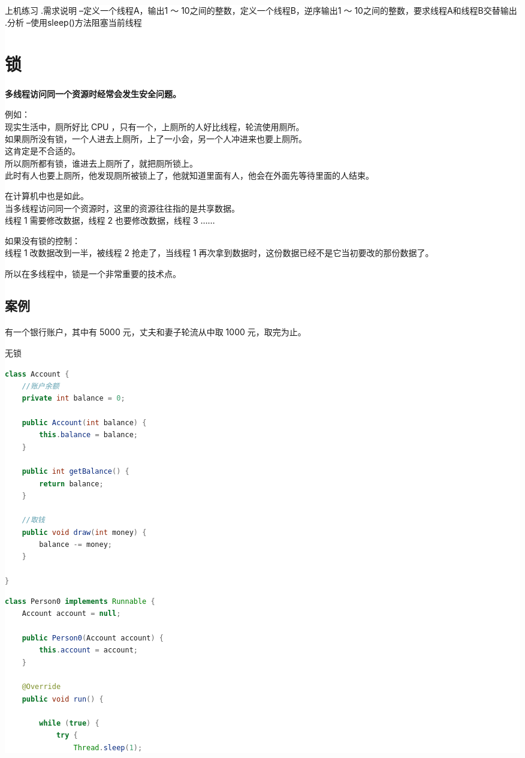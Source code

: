 上机练习 
.需求说明 
–定义一个线程A，输出1 ～ 10之间的整数，定义一个线程B，逆序输出1 ～ 10之间的整数，要求线程A和线程B交替输出 
.分析 
–使用sleep()方法阻塞当前线程 

 
 
# 锁
**多线程访问同一个资源时经常会发生安全问题。**

例如：<br>
现实生活中，厕所好比 CPU ，只有一个，上厕所的人好比线程，轮流使用厕所。<br>
如果厕所没有锁，一个人进去上厕所，上了一小会，另一个人冲进来也要上厕所。<br>
这肯定是不合适的。<br>
所以厕所都有锁，谁进去上厕所了，就把厕所锁上。<br>
此时有人也要上厕所，他发现厕所被锁上了，他就知道里面有人，他会在外面先等待里面的人结束。

在计算机中也是如此。<br>
当多线程访问同一个资源时，这里的资源往往指的是共享数据。<br>
线程 1 需要修改数据，线程 2 也要修改数据，线程 3 ……<br>

如果没有锁的控制：<br>
线程 1 改数据改到一半，被线程 2 抢走了，当线程 1 再次拿到数据时，这份数据已经不是它当初要改的那份数据了。

所以在多线程中，锁是一个非常重要的技术点。

## 案例
有一个银行账户，其中有 5000 元，丈夫和妻子轮流从中取 1000 元，取完为止。

无锁

```java
class Account {
    //账户余额
    private int balance = 0;

    public Account(int balance) {
        this.balance = balance;
    }

    public int getBalance() {
        return balance;
    }

    //取钱
    public void draw(int money) {
        balance -= money;
    }

}
```
```java
class Person0 implements Runnable {
    Account account = null;

    public Person0(Account account) {
        this.account = account;
    }

    @Override
    public void run() {

        while (true) {
            try {
                Thread.sleep(1);
```